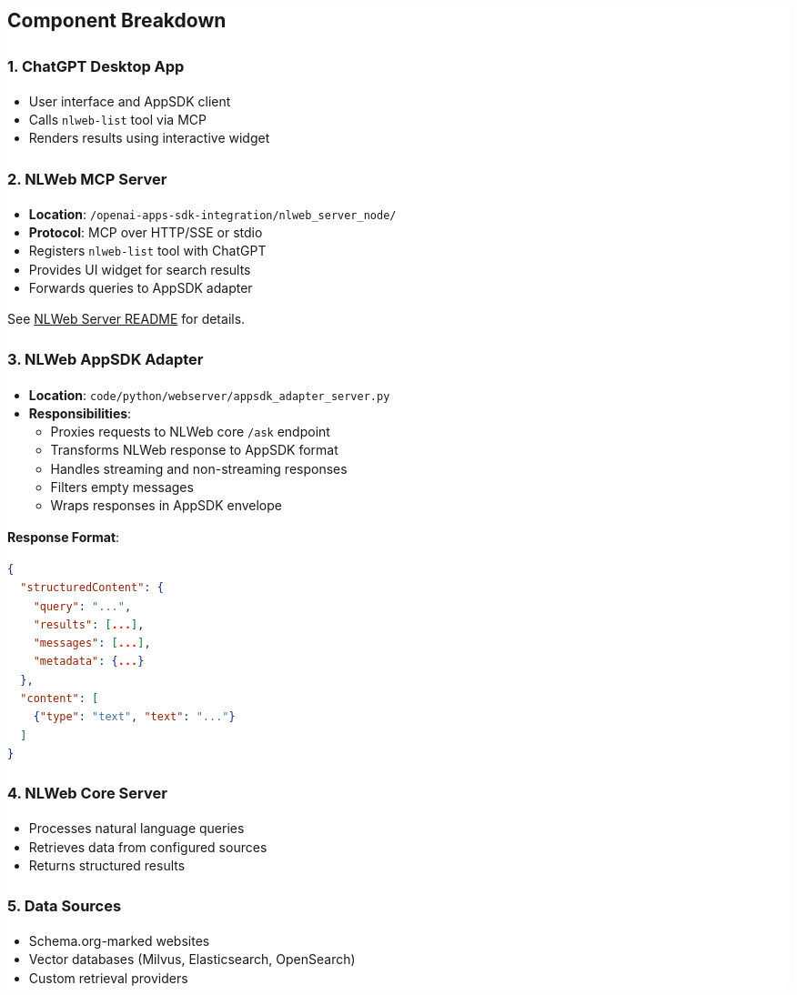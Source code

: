 ## Component Breakdown

### 1. ChatGPT Desktop App
- User interface and AppSDK client
- Calls `nlweb-list` tool via MCP
- Renders results using interactive widget

### 2. NLWeb MCP Server
- **Location**: `/openai-apps-sdk-integration/nlweb_server_node/`
- **Protocol**: MCP over HTTP/SSE or stdio
- Registers `nlweb-list` tool with ChatGPT
- Provides UI widget for search results
- Forwards queries to AppSDK adapter

See [NLWeb Server README](../openai-apps-sdk-integration/nlweb_server_node/README.md) for details.

### 3. NLWeb AppSDK Adapter
- **Location**: `code/python/webserver/appsdk_adapter_server.py`
- **Responsibilities**:
  - Proxies requests to NLWeb core `/ask` endpoint
  - Transforms NLWeb response to AppSDK format
  - Handles streaming and non-streaming responses
  - Filters empty messages
  - Wraps responses in AppSDK envelope

**Response Format**:
```json
{
  "structuredContent": {
    "query": "...",
    "results": [...],
    "messages": [...],
    "metadata": {...}
  },
  "content": [
    {"type": "text", "text": "..."}
  ]
}
```

### 4. NLWeb Core Server
- Processes natural language queries
- Retrieves data from configured sources
- Returns structured results

### 5. Data Sources
- Schema.org-marked websites
- Vector databases (Milvus, Elasticsearch, OpenSearch)
- Custom retrieval providers
